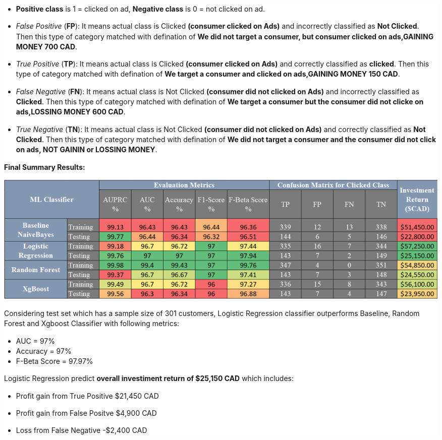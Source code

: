 - **Positive class** is 1 = clicked on ad, **Negative class** is 0 = not clicked on ad. 


- *False Positive* (**FP**): It means actual class is Clicked **(consumer clicked on Ads)** and incorrectly classified as **Not Clicked**. Then this type of category matched with defination of **We did not target a consumer, but consumer clicked on ads,GAINING MONEY 700 CAD**. 


- *True Positive* (**TP**): It means actual class is Clicked **(consumer clicked on Ads)** and correctly classified as **clicked**. Then this type of category matched with defination of **We target a consumer and clicked on ads,GAINING MONEY 150 CAD**. 



- *False Negative* (**FN**): It means actual class is Not Clicked **(consumer did not clicked on Ads)** and incorrectly classified as **Clicked**. Then this type of category matched with defination of  **We target a consumer but the consumer did not clicke on ads,LOSSING MONEY 600 CAD**. 


- *True Negative* (**TN**): It means actual class is Not Clicked **(consumer did not clicked on Ads)** and correctly classified as **Not Clicked**. Then this type of category matched with defination of **We did not target a consumer and the consumer did not click on ads, NOT GAININ or LOSSING MONEY**. 

**Final Summary Results:** 

![alt text](https://github.com/basalem/Optimization_of_Targeted_Advertising_Market_Campaign/blob/master/images/Summary_Performance.PNG)

Considering test set which has a sample size of 301 customers, Logistic Regression classifier outperforms Baseline, Random Forest and Xgboost Classifier with following metrics: 

- AUC = 97%
- Accuracy = 97% 
- F-Beta Score = 97.97%

Logistic Regression predict **overall investiment return of $25,150 CAD** which includes: 

- Profit gain from True Positive $21,450 CAD

- Profit gain from False Positve $4,900 CAD 

- Loss from False Negative  -$2,400 CAD 
